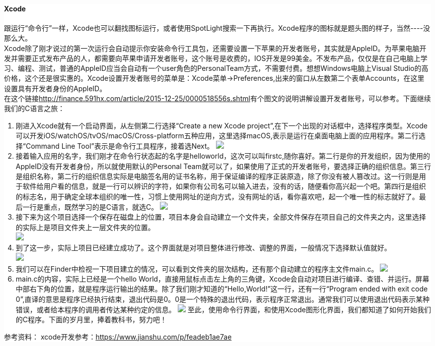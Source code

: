 #### Xcode
跟运行“命令行”一样，Xcode也可以翻找图标运行，或者使用SpotLight搜索一下再执行。Xcode程序的图标就是题头图的样子，当然----没那么大。  
Xcode除了刚才说过的第一次运行会自动提示你安装命令行工具包，还需要设置一下苹果的开发者账号，其实就是AppleID。为苹果电脑开发并需要正式发布产品的人，都需要向苹果申请开发者账号，这个账号是收费的，IOS开发是99美金。不发布产品，仅仅是在自己电脑上学习、编程、测试，普通的AppleID应当会自动有一个user角色的PersonalTeam方式，不需要付费。想想Windows电脑上Visual Studio的高价格，这个还是很实惠的。Xcode设置开发者账号的菜单是：Xcode菜单->Preferences,出来的窗口从左数第二个表单Accounts，在这里设置具有开发者身份的AppleID。  
在这个链接<http://finance.591hx.com/article/2015-12-25/0000518556s.shtml>有个图文的说明讲解设置开发者账号，可以参考。下面继续我们的C语言之旅：  
1. 刚进入Xcode就有一个启动界面，从左侧第二行选择“Create a new Xcode project”,在下一个出现的对话框中，选择程序类型。Xcode可以开发iOS/watchOS/tvOS/macOS/Cross-platform五种应用，这里选择macOS,表示是运行在桌面电脑上面的应用程序。第二行选择“Command Line Tool”表示是命令行工具程序，接着选Next。
![](http://p1avd6u2z.bkt.clouddn.com/201801/03/xcodep1.png)
2. 接着输入应用的名字，我们刚才在命令行状态起的名字是helloworld，这次可以叫firstc,随你喜好。第二行是你的开发组织，因为使用的AppleID没有开发者身份，所以就使用默认的Personal Team就可以了，如果使用了正式的开发者账号，要选择正确的组织信息。第三行是组织名称，第二行的组织信息实际是电脑签名用的证书名称，用于保证编译的程序正装原造，除了你没有被人篡改过。这一行则是用于软件给用户看的信息，就是一行可以辨识的字符，如果你有公司名可以输入进去，没有的话，随便看你高兴起一个吧。第四行是组织的标志名，用于确定全球本组织的唯一性，习惯上使用网址的逆向方式，没有网址的话，看你喜欢吧，起一个唯一性的标志就好了。最后一行是重点，既然学习的是C语言，就选C。
![](http://p1avd6u2z.bkt.clouddn.com/201801/03/xcodep2.png)
3. 接下来为这个项目选择一个保存在磁盘上的位置，项目本身会自动建立一个文件夹，全部文件保存在项目自己的文件夹之内，这里选择的实际上是项目文件夹上一层文件夹的位置。  
![](http://p1avd6u2z.bkt.clouddn.com/201801/03/xcodep3.png)
4. 到了这一步，实际上项目已经建立成功了。这个界面就是对项目整体进行修改、调整的界面，一般情况下选择默认值就好。  
![](http://p1avd6u2z.bkt.clouddn.com/201801/03/xcodep4.png)
5. 我们可以在Finder中检视一下项目建立的情况，可以看到文件夹的层次结构，还有那个自动建立的程序主文件main.c。
![](http://p1avd6u2z.bkt.clouddn.com/201801/03/xcodep5.png)
6. main.c的内容，实际上已经是一个hello World，直接用鼠标点击左上角的三角键，Xcode会自动对项目进行编译、查错、并运行。屏幕中部右下角的位置，就是程序运行输出的结果。除了我们刚才知道的“Hello,World!”这一行，还有一行“Program ended with exit code 0”,直译的意思是程序已经执行结束，退出代码是0。0是一个特殊的退出代码，表示程序正常退出。通常我们可以使用退出代码表示某种错误，或者给本程序的调用者传达某种约定的信息。
![](http://p1avd6u2z.bkt.clouddn.com/201801/03/xcodep6.png)
至此，使用命令行界面，和使用Xcode图形化界面，我们都知道了如何开始我们的C程序。下面的岁月里，捧着教科书，努力吧！

参考资料：
xcode开发参考：<https://www.jianshu.com/p/feadeb1ae7ae>  
